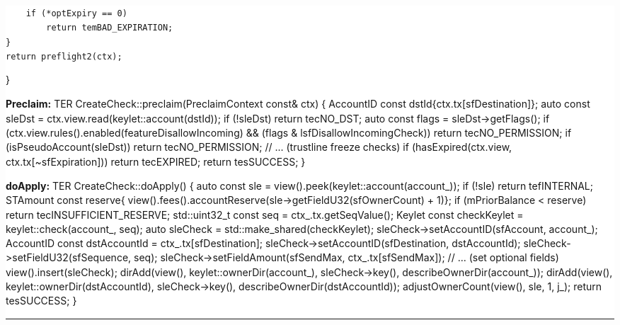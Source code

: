        if (*optExpiry == 0)
            return temBAD_EXPIRATION;
    }
    return preflight2(ctx);
}

**Preclaim:**
TER CreateCheck::preclaim(PreclaimContext const& ctx)
{
    AccountID const dstId{ctx.tx[sfDestination]};
    auto const sleDst = ctx.view.read(keylet::account(dstId));
    if (!sleDst)
        return tecNO_DST;
    auto const flags = sleDst->getFlags();
    if (ctx.view.rules().enabled(featureDisallowIncoming) &&
        (flags & lsfDisallowIncomingCheck))
        return tecNO_PERMISSION;
    if (isPseudoAccount(sleDst))
        return tecNO_PERMISSION;
    // ... (trustline freeze checks)
    if (hasExpired(ctx.view, ctx.tx[~sfExpiration]))
        return tecEXPIRED;
    return tesSUCCESS;
}

**doApply:**
TER CreateCheck::doApply()
{
    auto const sle = view().peek(keylet::account(account_));
    if (!sle)
        return tefINTERNAL;
    STAmount const reserve{
        view().fees().accountReserve(sle->getFieldU32(sfOwnerCount) + 1)};
    if (mPriorBalance < reserve)
        return tecINSUFFICIENT_RESERVE;
    std::uint32_t const seq = ctx_.tx.getSeqValue();
    Keylet const checkKeylet = keylet::check(account_, seq);
    auto sleCheck = std::make_shared<SLE>(checkKeylet);
    sleCheck->setAccountID(sfAccount, account_);
    AccountID const dstAccountId = ctx_.tx[sfDestination];
    sleCheck->setAccountID(sfDestination, dstAccountId);
    sleCheck->setFieldU32(sfSequence, seq);
    sleCheck->setFieldAmount(sfSendMax, ctx_.tx[sfSendMax]);
    // ... (set optional fields)
    view().insert(sleCheck);
    dirAdd(view(), keylet::ownerDir(account_), sleCheck->key(), describeOwnerDir(account_));
    dirAdd(view(), keylet::ownerDir(dstAccountId), sleCheck->key(), describeOwnerDir(dstAccountId));
    adjustOwnerCount(view(), sle, 1, j_);
    return tesSUCCESS;
}

---
